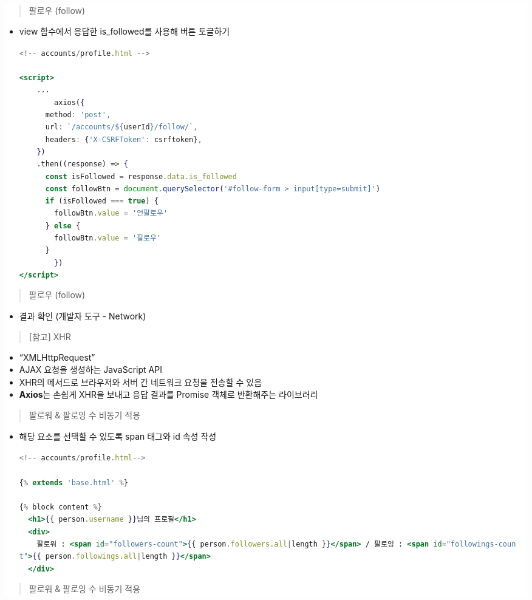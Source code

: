 
> 팔로우 (follow)

-   view 함수에서 응답한 is_followed를 사용해 버튼 토글하기
    
    ```jsx
    <!-- accounts/profile.html -->
    
    <script>
    	...
    		axios({
          method: 'post',
          url: `/accounts/${userId}/follow/`,
          headers: {'X-CSRFToken': csrftoken},
        })
        .then((response) => {
          const isFollowed = response.data.is_followed
          const followBtn = document.querySelector('#follow-form > input[type=submit]')
          if (isFollowed === true) {
            followBtn.value = '언팔로우'
          } else {
            followBtn.value = '팔로우'
          }
    		})
    </script>
    ```
    

> 팔로우 (follow)

-   결과 확인 (개발자 도구 - Network)

> [참고] XHR

-   “XMLHttpRequest”
-   AJAX 요청을 생성하는 JavaScript API
-   XHR의 메서드로 브라우저와 서버 간 네트워크 요청을 전송할 수 있음
-   **Axios**는 손쉽게 XHR을 보내고 응답 결과를 Promise 객체로 반환해주는 라이브러리

> 팔로워 & 팔로잉 수 비동기 적용

-   해당 요소를 선택할 수 있도록 span 태그와 id 속성 작성
    
    ```jsx
    <!-- accounts/profile.html-->
    
    {% extends 'base.html' %}
    
    {% block content %}
      <h1>{{ person.username }}님의 프로필</h1>
      <div>
        팔로워 : <span id="followers-count">{{ person.followers.all|length }}</span> / 팔로잉 : <span id="followings-count">{{ person.followings.all|length }}</span>
      </div>
    ```
    

> 팔로워 & 팔로잉 수 비동기 적용
